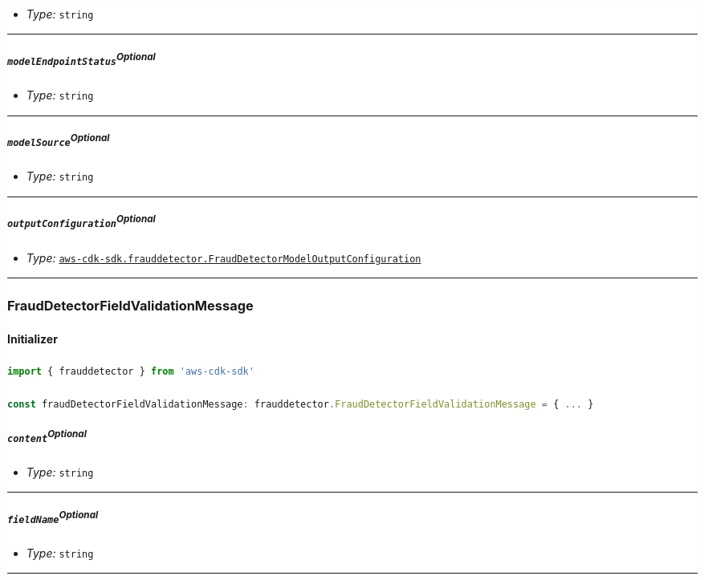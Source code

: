 - *Type:* `string`

---

##### `modelEndpointStatus`<sup>Optional</sup> <a name="aws-cdk-sdk.frauddetector.FraudDetectorExternalModel.property.modelEndpointStatus"></a>

- *Type:* `string`

---

##### `modelSource`<sup>Optional</sup> <a name="aws-cdk-sdk.frauddetector.FraudDetectorExternalModel.property.modelSource"></a>

- *Type:* `string`

---

##### `outputConfiguration`<sup>Optional</sup> <a name="aws-cdk-sdk.frauddetector.FraudDetectorExternalModel.property.outputConfiguration"></a>

- *Type:* [`aws-cdk-sdk.frauddetector.FraudDetectorModelOutputConfiguration`](#aws-cdk-sdk.frauddetector.FraudDetectorModelOutputConfiguration)

---

### FraudDetectorFieldValidationMessage <a name="aws-cdk-sdk.frauddetector.FraudDetectorFieldValidationMessage"></a>

#### Initializer <a name="[object Object].Initializer"></a>

```typescript
import { frauddetector } from 'aws-cdk-sdk'

const fraudDetectorFieldValidationMessage: frauddetector.FraudDetectorFieldValidationMessage = { ... }
```

##### `content`<sup>Optional</sup> <a name="aws-cdk-sdk.frauddetector.FraudDetectorFieldValidationMessage.property.content"></a>

- *Type:* `string`

---

##### `fieldName`<sup>Optional</sup> <a name="aws-cdk-sdk.frauddetector.FraudDetectorFieldValidationMessage.property.fieldName"></a>

- *Type:* `string`

---
